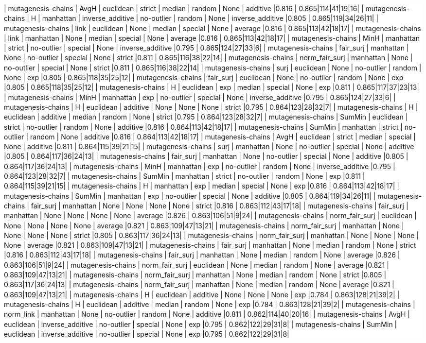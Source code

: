 | mutagenesis-chains | AvgH | euclidean  | strict | median | random  |  None | additive |0.816 | 0.865|114|41|19|16|
| mutagenesis-chains | H | manhattan  | inverse_additive | no-outlier | random  |  None | inverse_additive |0.805 | 0.865|119|34|26|11|
| mutagenesis-chains | link | euclidean  | None | median | special  |  None | average |0.816 | 0.865|113|42|18|17|
| mutagenesis-chains | link | manhattan  | None | median | special  |  None | average |0.816 | 0.865|113|42|18|17|
| mutagenesis-chains | MinH | manhattan  | strict | no-outlier | special  |  None | inverse_additive |0.795 | 0.865|124|27|33|6|
| mutagenesis-chains | fair_surj | manhattan  | None | no-outlier | special  |  None | strict |0.811 | 0.865|116|38|22|14|
| mutagenesis-chains | norm_fair_surj | manhattan  | None | no-outlier | special  |  None | strict |0.811 | 0.865|116|38|22|14|
| mutagenesis-chains | surj | euclidean  | None | no-outlier | random  |  None | exp |0.805 | 0.865|118|35|25|12|
| mutagenesis-chains | fair_surj | euclidean  | None | no-outlier | random  |  None | exp |0.805 | 0.865|118|35|25|12|
| mutagenesis-chains | H | euclidean  | exp | median | special  |  None | exp |0.811 | 0.865|117|37|23|13|
| mutagenesis-chains | MinH | manhattan  | exp | no-outlier | special  |  None | inverse_additive |0.795 | 0.865|124|27|33|6|
| mutagenesis-chains | H | euclidean  | additive | None | None  |  None | strict |0.795 | 0.864|123|28|32|7|
| mutagenesis-chains | H | euclidean  | additive | median | random  |  None | strict |0.795 | 0.864|123|28|32|7|
| mutagenesis-chains | SumMin | euclidean  | strict | no-outlier | random  |  None | additive |0.816 | 0.864|113|42|18|17|
| mutagenesis-chains | SumMin | manhattan  | strict | no-outlier | random  |  None | additive |0.816 | 0.864|113|42|18|17|
| mutagenesis-chains | AvgH | euclidean  | strict | median | special  |  None | additive |0.811 | 0.864|115|39|21|15|
| mutagenesis-chains | surj | manhattan  | None | no-outlier | special  |  None | additive |0.805 | 0.864|117|36|24|13|
| mutagenesis-chains | fair_surj | manhattan  | None | no-outlier | special  |  None | additive |0.805 | 0.864|117|36|24|13|
| mutagenesis-chains | MinH | manhattan  | exp | no-outlier | random  |  None | inverse_additive |0.795 | 0.864|123|28|32|7|
| mutagenesis-chains | SumMin | manhattan  | strict | no-outlier | random  |  None | exp |0.811 | 0.864|115|39|21|15|
| mutagenesis-chains | H | manhattan  | exp | median | special  |  None | exp |0.816 | 0.864|113|42|18|17|
| mutagenesis-chains | SumMin | manhattan  | exp | no-outlier | special  |  None | additive |0.805 | 0.864|119|34|26|11|
| mutagenesis-chains | fair_surj | manhattan  | None | None | None  |  None | strict |0.816 | 0.863|112|43|17|18|
| mutagenesis-chains | fair_surj | manhattan  | None | None | None  |  None | average |0.826 | 0.863|106|51|9|24|
| mutagenesis-chains | norm_fair_surj | euclidean  | None | None | None  |  None | average |0.821 | 0.863|109|47|13|21|
| mutagenesis-chains | norm_fair_surj | manhattan  | None | None | None  |  None | strict |0.805 | 0.863|117|36|24|13|
| mutagenesis-chains | norm_fair_surj | manhattan  | None | None | None  |  None | average |0.821 | 0.863|109|47|13|21|
| mutagenesis-chains | fair_surj | manhattan  | None | median | random  |  None | strict |0.816 | 0.863|112|43|17|18|
| mutagenesis-chains | fair_surj | manhattan  | None | median | random  |  None | average |0.826 | 0.863|106|51|9|24|
| mutagenesis-chains | norm_fair_surj | euclidean  | None | median | random  |  None | average |0.821 | 0.863|109|47|13|21|
| mutagenesis-chains | norm_fair_surj | manhattan  | None | median | random  |  None | strict |0.805 | 0.863|117|36|24|13|
| mutagenesis-chains | norm_fair_surj | manhattan  | None | median | random  |  None | average |0.821 | 0.863|109|47|13|21|
| mutagenesis-chains | H | euclidean  | additive | None | None  |  None | exp |0.784 | 0.863|128|21|39|2|
| mutagenesis-chains | H | euclidean  | additive | median | random  |  None | exp |0.784 | 0.863|128|21|39|2|
| mutagenesis-chains | norm_link | manhattan  | None | no-outlier | random  |  None | additive |0.811 | 0.862|114|40|20|16|
| mutagenesis-chains | AvgH | euclidean  | inverse_additive | no-outlier | special  |  None | exp |0.795 | 0.862|122|29|31|8|
| mutagenesis-chains | SumMin | euclidean  | inverse_additive | no-outlier | special  |  None | exp |0.795 | 0.862|122|29|31|8|